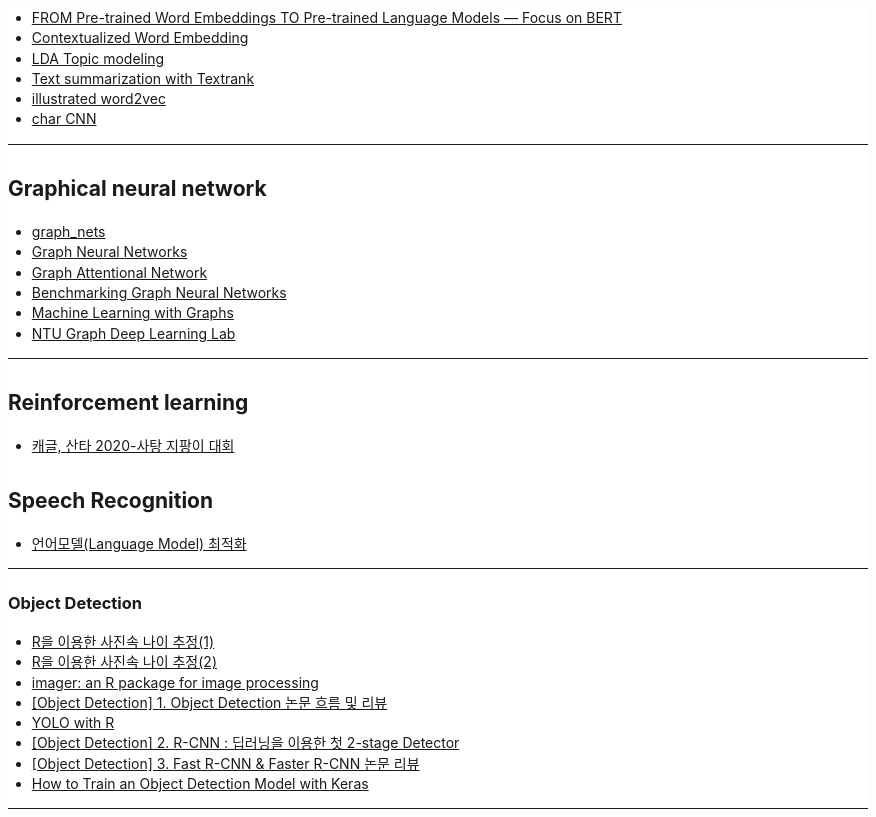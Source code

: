 * <a href = "https://towardsdatascience.com/from-pre-trained-word-embeddings-to-pre-trained-language-models-focus-on-bert-343815627598"> FROM Pre-trained Word Embeddings TO Pre-trained Language Models — Focus on BERT </a>
* <a href = "http://intelligence.korea.ac.kr/members/wschoi/nlp/deeplearning/paperreview/Contextualized-Word-Embedding/"> Contextualized Word Embedding </a>
* <a href = 'https://ratsgo.github.io/from%20frequency%20to%20semantics/2017/06/01/LDA/'> LDA Topic modeling </a>
* <a href = "https://lovit.github.io/nlp/2019/04/30/textrank/"> Text summarization with Textrank
* <a href = "http://jalammar.github.io/illustrated-word2vec/"> illustrated word2vec </a>
* <a href = "https://www.slideshare.net/JaeminCho6/dl-chatbot-seminar-day-02"> char CNN </a>

---
## Graphical neural network
* <a href = "https://github.com/deepmind/graph_nets"> graph_nets </a>
* <a href = "https://colab.research.google.com/github/phlippe/uvadlc_notebooks/blob/master/docs/tutorial_notebooks/tutorial7/GNN_overview.ipynb?fbclid=IwAR0lfs47CANHox3cRn9BprNVRzkGxfBiyKs2MNSVLvf6wWs4GV-ORw-CX6I"> Graph Neural Networks </a>
* <a href = "https://www.youtube.com/watch?v=bPpnWhhN0XQ"> Graph Attentional Network </a>
* <a href = "https://graphdeeplearning.github.io/post/benchmarking-gnns/"> Benchmarking Graph Neural Networks </a>
* <a href = "https://tobigs.gitbook.io/tobigs-graph-study/chapter1.-1"> Machine Learning with Graphs </a>
* <a href = "https://graphdeeplearning.github.io/"> NTU Graph Deep Learning Lab </a>

---
## Reinforcement learning
* <a href = "https://brunch.co.kr/@hansungdev/23?fbclid=IwAR21VkUVqlCZqTlV1pEI1RKIIS4W5iHUw7JidK0R64-21mmvL4C644BX-Fg"> 캐글, 산타 2020-사탕 지팡이 대회 </a>

## Speech Recognition
* <a href = "http://blog.atlaslabs.ai/all/tech/487/"> 언어모델(Language Model) 최적화 </a>

---

### Object Detection 
* <a href="https://statkclee.github.io/deep-learning/ms-oxford-kcode-tutorial.html">R을 이용한 사진속 나이 추정(1)</a>
* <a href="http://statkclee.github.io/deep-learning/ms-oxford-age.html"> R을 이용한 사진속 나이 추정(2)</a>
* <a href="https://dahtah.github.io/imager/imager.html"> imager: an R package for image processing
* <a href = "https://nuggy875.tistory.com/20"> [Object Detection] 1. Object Detection 논문 흐름 및 리뷰 </a>
* <a href="https://heartbeat.fritz.ai/object-detection-in-just-3-lines-of-r-code-using-tiny-yolo-b5a16e50e8a0"> YOLO with R 
* <a href = "https://nuggy875.tistory.com/21"> [Object Detection] 2. R-CNN : 딥러닝을 이용한 첫 2-stage Detector </a>
* <a href = "https://nuggy875.tistory.com/33?category=860935"> [Object Detection] 3. Fast R-CNN & Faster R-CNN 논문 리뷰 </a>
* <a href = "https://machinelearningmastery.com/how-to-train-an-object-detection-model-with-keras/"> How to Train an Object Detection Model with Keras </a>
 
---